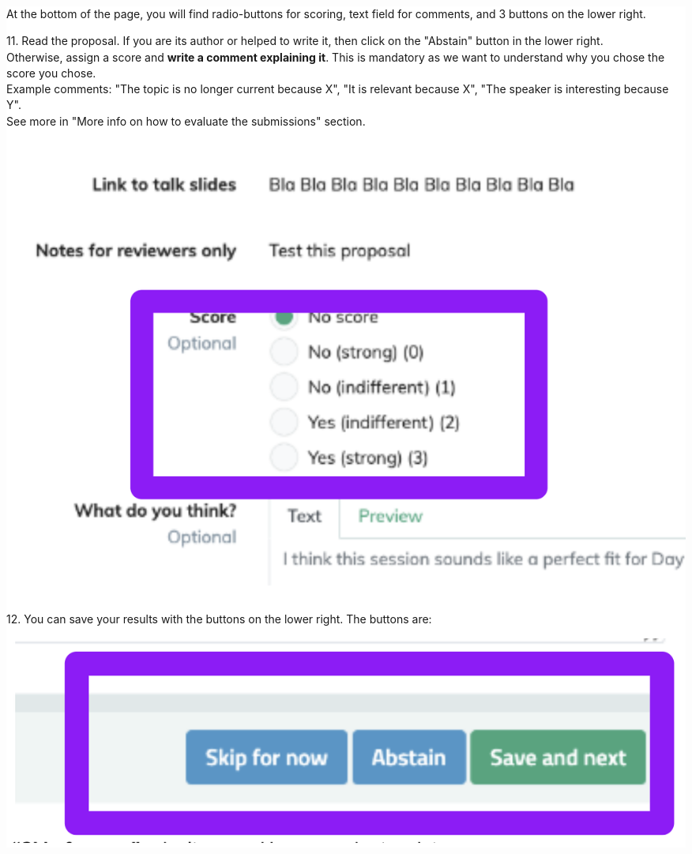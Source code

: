   At the bottom of the page, you will find radio-buttons for scoring, text field for comments, and 3 buttons on the lower right.

11\. Read the proposal. If you are its author or helped to write it, then click on the "Abstain" button in the lower
right.  
Otherwise, assign a score and **write a comment explaining it**. This is mandatory as we want to understand why you chose the score you chose.   
Example comments: "The topic is no longer current because X", "It is relevant because X", "The speaker is interesting because Y".  
See more in "More info on how to evaluate the submissions" section.  

![pretlax-walkthrough-6](../assets/images/guidelines/pretlax-walkthrough-6.png)


12\. You can save your results with the buttons on the lower right. The buttons are:

![pretlax-walkthrough-7](../assets/images/guidelines/pretlax-walkthrough-7.png)
